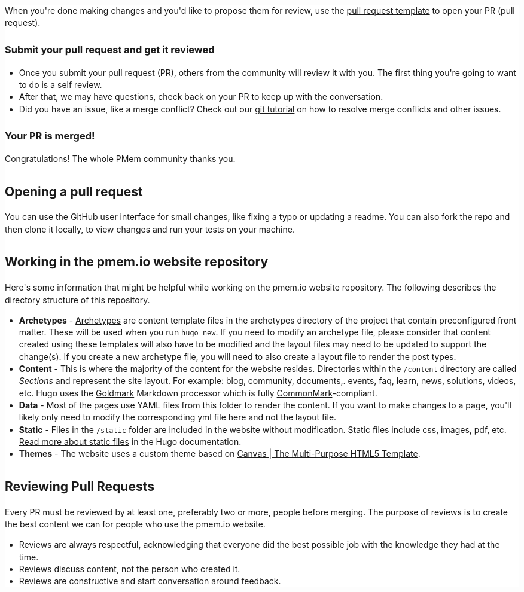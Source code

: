 When you're done making changes and you'd like to propose them for review, use the [pull request template](#pull-request-template) to open your PR (pull request).

### Submit your pull request and get it reviewed

- Once you submit your pull request (PR), others from the community will review it with you. The first thing you're going to want to do is a [self review](#self-review).
- After that, we may have questions, check back on your PR to keep up with the conversation.
- Did you have an issue, like a merge conflict? Check out our [git tutorial](https://lab.github.com/githubtraining/managing-merge-conflicts) on how to resolve merge conflicts and other issues.

### Your PR is merged!

Congratulations! The whole PMem community thanks you. 

## Opening a pull request
You can use the GitHub user interface for small changes, like fixing a typo or updating a readme. You can also fork the repo and then clone it locally, to view changes and run your tests on your machine.

## Working in the pmem.io website repository
Here's some information that might be helpful while working on the pmem.io website repository. The following describes the directory structure of this repository.

- **Archetypes** - [Archetypes](https://gohugo.io/content-management/archetypes/) are content template files in the archetypes directory of the project that contain preconfigured front matter. These will be used when you run `hugo new`. If you need to modify an archetype file, please consider that content created using these templates will also have to be modified and the layout files may need to be updated to support the change(s). If you create a new archetype file, you will need to also create a layout file to render the post types.
- **Content** - This is where the majority of the content for the website resides. Directories within the `/content` directory are called *[Sections](https://gohugo.io/content-management/sections/)* and represent the site layout. For example: blog, community, documents,. events, faq, learn, news, solutions, videos, etc. Hugo uses the [Goldmark](https://github.com/yuin/goldmark/) Markdown processor which is fully [CommonMark](https://commonmark.org/)-compliant. 
- **Data** - Most of the pages use YAML files from this folder to render the content. If you want to make changes to a page, you'll likely only need to modify the corresponding yml file here and not the layout file. 
- **Static** - Files in the `/static` folder are included in the website without modification. Static files include css, images, pdf, etc. [Read more about static files](https://gohugo.io/content-management/static-files/) in the Hugo documentation.
- **Themes** - The website uses a custom theme based on [Canvas | The Multi-Purpose HTML5 Template](https://themeforest.net/item/canvas-the-multipurpose-html5-template/9228123). 

## Reviewing Pull Requests
Every PR must be reviewed by at least one, preferably two or more, people before merging. The purpose of reviews is to create the best content we can for people who use the pmem.io website.

- Reviews are always respectful, acknowledging that everyone did the best possible job with the knowledge they had at the time.
- Reviews discuss content, not the person who created it. 
- Reviews are constructive and start conversation around feedback.  

